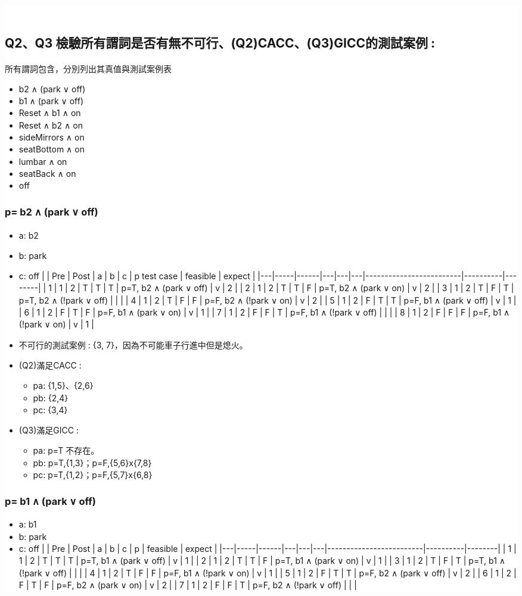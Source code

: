 <br>

## Q2、Q3 檢驗所有謂詞是否有無不可行、(Q2)CACC、(Q3)GICC的測試案例 :

所有謂詞包含，分別列出其真值與測試案例表
  - b2 ∧ (park ∨ off)
  - b1 ∧ (park ∨ off)
  - Reset ∧ b1 ∧ on
  - Reset ∧ b2 ∧ on
  - sideMirrors ∧ on
  - seatBottom ∧ on
  - lumbar ∧ on
  - seatBack ∧ on
  - off

### p= b2 ∧ (park ∨ off)
  - a: b2
  - b: park
  - c: off
    |   | Pre | Post | a | b | c | p test case             | feasible | expect |
    |---|-----|------|---|---|---|-------------------------|----------|--------|
    | 1 | 1   | 2    | T | T | T | p=T, b2 ∧ (park ∨ off)  | v        | 2      |
    | 2 | 1   | 2    | T | T | F | p=T, b2 ∧ (park ∨ on)   | v        | 2      |
    | 3 | 1   | 2    | T | F | T | p=T, b2 ∧ (!park ∨ off) |          |        |
    | 4 | 1   | 2    | T | F | F | p=F, b2 ∧ (!park ∨ on)  | v        | 2      |
    | 5 | 1   | 2    | F | T | T | p=F, b1 ∧ (park ∨ off)  | v        | 1      |
    | 6 | 1   | 2    | F | T | F | p=F, b1 ∧ (park ∨ on)   | v        | 1      |
    | 7 | 1   | 2    | F | F | T | p=F, b1 ∧ (!park ∨ off) |          |        |
    | 8 | 1   | 2    | F | F | F | p=F, b1 ∧ (!park ∨ on)  | v        | 1      |

  - 不可行的測試案例 : {3, 7}，因為不可能車子行進中但是熄火。
  - (Q2)滿足CACC :
      - pa: {1,5}、{2,6}
      - pb: {2,4}
      - pc: {3,4}
  - (Q3)滿足GICC :
      - pa: p=T 不存在。
      - pb: p=T,{1,3}；p=F,{5,6}x{7,8}
      - pc: p=T,{1,2}；p=F,{5,7}x{6,8}

### p= b1 ∧ (park ∨ off)
  - a: b1
  - b: park
  - c: off
    |   | Pre | Post | a | b | c | p                       | feasible | expect |
    |---|-----|------|---|---|---|-------------------------|----------|--------|
    | 1 | 1   | 2    | T | T | T | p=T, b1 ∧ (park ∨ off)  | v        | 1      |
    | 2 | 1   | 2    | T | T | F | p=T, b1 ∧ (park ∨ on)   | v        | 1      |
    | 3 | 1   | 2    | T | F | T | p=T, b1 ∧ (!park ∨ off) |          |        |
    | 4 | 1   | 2    | T | F | F | p=F, b1 ∧ (!park ∨ on)  | v        | 1      |
    | 5 | 1   | 2    | F | T | T | p=F, b2 ∧ (park ∨ off)  | v        | 2      |
    | 6 | 1   | 2    | F | T | F | p=F, b2 ∧ (park ∨ on)   | v        | 2      |
    | 7 | 1   | 2    | F | F | T | p=F, b2 ∧ (!park ∨ off) |          |        |